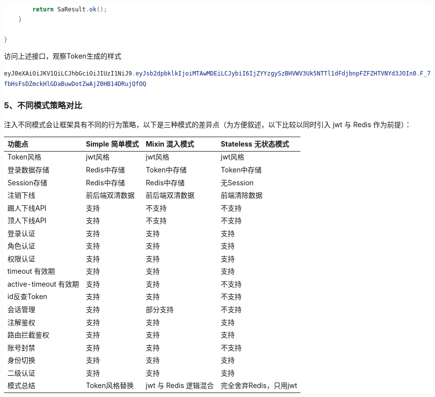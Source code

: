 ``` java
        return SaResult.ok();
    }

}
```

访问上述接口，观察Token生成的样式
``` java
eyJ0eXAiOiJKV1QiLCJhbGciOiJIUzI1NiJ9.eyJsb2dpbklkIjoiMTAwMDEiLCJybiI6IjZYYzgySzBHVWV3Uk5NTTl1dFdjbnpFZFZHTVNYd3JOIn0.F_7fbHsFsDZmckHlGDaBuwDotZwAjZ0HB14DRujQfOQ
```


### 5、不同模式策略对比

注入不同模式会让框架具有不同的行为策略，以下是三种模式的差异点（为方便叙述，以下比较以同时引入 jwt 与 Redis 作为前提）：

| 功能点						| Simple 简单模式		| Mixin 混入模式			| Stateless 无状态模式	|
| :--------					| :--------		| :--------			| :--------			|
| Token风格					| jwt风格		| jwt风格			| jwt风格			|
| 登录数据存储				| Redis中存储		| Token中存储			| Token中存储			|
| Session存储				| Redis中存储		| Redis中存储			| 无Session			|
| 注销下线					| 前后端双清数据	| 前后端双清数据		| 前端清除数据		|
| 踢人下线API				| 支持			| 不支持				| 不支持				|
| 顶人下线API				| 支持			| 不支持				| 不支持				|
| 登录认证					| 支持			| 支持				| 支持				|
| 角色认证					| 支持			| 支持				| 支持				|
| 权限认证					| 支持			| 支持				| 支持				|
| timeout 有效期				| 支持			| 支持				| 支持				|
| active-timeout 有效期		| 支持			| 支持				| 不支持				|
| id反查Token				| 支持			| 支持				| 不支持				|
| 会话管理					| 支持			| 部分支持			| 不支持				|
| 注解鉴权					| 支持			| 支持				| 支持				|
| 路由拦截鉴权				| 支持			| 支持				| 支持				|
| 账号封禁					| 支持			| 支持				| 不支持				|
| 身份切换					| 支持			| 支持				| 支持				|
| 二级认证					| 支持			| 支持				| 支持				|
| 模式总结					| Token风格替换	| jwt 与 Redis 逻辑混合	| 完全舍弃Redis，只用jwt		|

